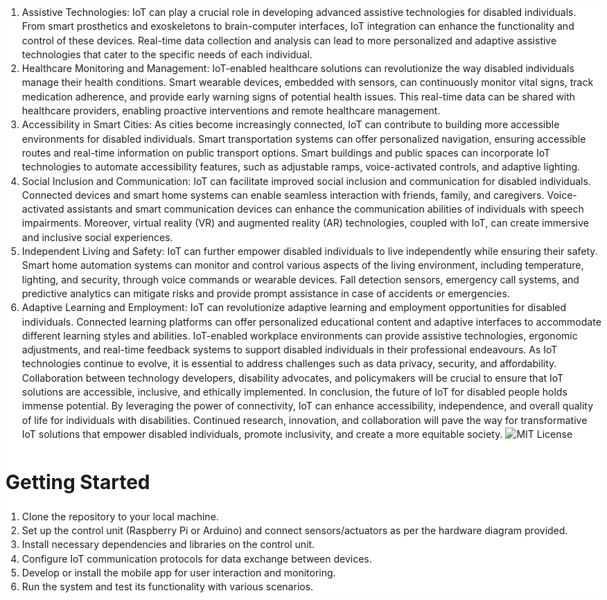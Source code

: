 1.	Assistive Technologies: IoT can play a crucial role in developing advanced assistive technologies for disabled individuals. From smart prosthetics and exoskeletons to brain-computer interfaces, IoT integration can enhance the functionality and control of these devices. Real-time data collection and analysis can lead to more personalized and adaptive assistive technologies that cater to the specific needs of each individual.
2.	Healthcare Monitoring and Management: IoT-enabled healthcare solutions can revolutionize the way disabled individuals manage their health conditions. Smart wearable devices, embedded with sensors, can continuously monitor vital signs, track medication adherence, and provide early warning signs of potential health issues. This real-time data can be shared with healthcare providers, enabling proactive interventions and remote healthcare management.
3.	Accessibility in Smart Cities: As cities become increasingly connected, IoT can contribute to building more accessible environments for disabled individuals. Smart transportation systems can offer personalized navigation, ensuring accessible routes and real-time information on public transport options. Smart buildings and public spaces can incorporate IoT technologies to automate accessibility features, such as adjustable ramps, voice-activated controls, and adaptive lighting.
4.	Social Inclusion and Communication: IoT can facilitate improved social inclusion and communication for disabled individuals. Connected devices and smart home systems can enable seamless interaction with friends, family, and caregivers. Voice-activated assistants and smart communication devices can enhance the communication abilities of individuals with speech impairments. Moreover, virtual reality (VR) and augmented reality (AR) technologies, coupled with IoT, can create immersive and inclusive social experiences.
5.	Independent Living and Safety: IoT can further empower disabled individuals to live independently while ensuring their safety. Smart home automation systems can monitor and control various aspects of the living environment, including temperature, lighting, and security, through voice commands or wearable devices. Fall detection sensors, emergency call systems, and predictive analytics can mitigate risks and provide prompt assistance in case of accidents or emergencies.
6.	Adaptive Learning and Employment: IoT can revolutionize adaptive learning and employment opportunities for disabled individuals. Connected learning platforms can offer personalized educational content and adaptive interfaces to accommodate different learning styles and abilities. IoT-enabled workplace environments can provide assistive technologies, ergonomic adjustments, and real-time feedback systems to support disabled individuals in their professional endeavours.
As IoT technologies continue to evolve, it is essential to address challenges such as data privacy, security, and affordability. Collaboration between technology developers, disability advocates, and policymakers will be crucial to ensure that IoT solutions are accessible, inclusive, and ethically implemented.
In conclusion, the future of IoT for disabled people holds immense potential. By leveraging the power of connectivity, IoT can enhance accessibility, independence, and overall quality of life for individuals with disabilities. Continued research, innovation, and collaboration will pave the way for transformative IoT solutions that empower disabled individuals, promote inclusivity, and create a more equitable society.
![MIT License](https://www.boldbusiness.com/wp-content/uploads/2018/05/IoT.gif)

# Getting Started

1. Clone the repository to your local machine.
2. Set up the control unit (Raspberry Pi or Arduino) and connect sensors/actuators as per the hardware diagram provided.
3. Install necessary dependencies and libraries on the control unit.
4. Configure IoT communication protocols for data exchange between devices.
5. Develop or install the mobile app for user interaction and monitoring.
6. Run the system and test its functionality with various scenarios.

